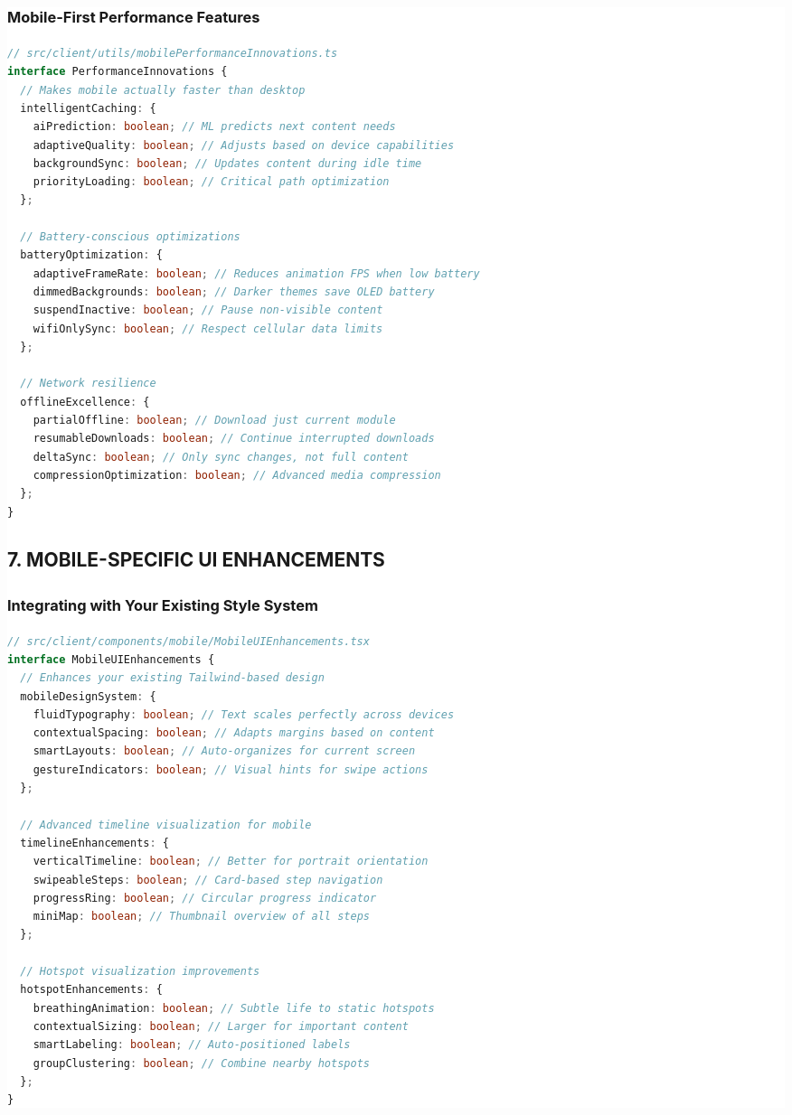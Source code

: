 ### Mobile-First Performance Features
```typescript
// src/client/utils/mobilePerformanceInnovations.ts
interface PerformanceInnovations {
  // Makes mobile actually faster than desktop
  intelligentCaching: {
    aiPrediction: boolean; // ML predicts next content needs
    adaptiveQuality: boolean; // Adjusts based on device capabilities
    backgroundSync: boolean; // Updates content during idle time
    priorityLoading: boolean; // Critical path optimization
  };
  
  // Battery-conscious optimizations
  batteryOptimization: {
    adaptiveFrameRate: boolean; // Reduces animation FPS when low battery
    dimmedBackgrounds: boolean; // Darker themes save OLED battery
    suspendInactive: boolean; // Pause non-visible content
    wifiOnlySync: boolean; // Respect cellular data limits
  };
  
  // Network resilience
  offlineExcellence: {
    partialOffline: boolean; // Download just current module
    resumableDownloads: boolean; // Continue interrupted downloads
    deltaSync: boolean; // Only sync changes, not full content
    compressionOptimization: boolean; // Advanced media compression
  };
}
```

## **7. MOBILE-SPECIFIC UI ENHANCEMENTS**

### Integrating with Your Existing Style System
```typescript
// src/client/components/mobile/MobileUIEnhancements.tsx
interface MobileUIEnhancements {
  // Enhances your existing Tailwind-based design
  mobileDesignSystem: {
    fluidTypography: boolean; // Text scales perfectly across devices
    contextualSpacing: boolean; // Adapts margins based on content
    smartLayouts: boolean; // Auto-organizes for current screen
    gestureIndicators: boolean; // Visual hints for swipe actions
  };
  
  // Advanced timeline visualization for mobile
  timelineEnhancements: {
    verticalTimeline: boolean; // Better for portrait orientation
    swipeableSteps: boolean; // Card-based step navigation
    progressRing: boolean; // Circular progress indicator
    miniMap: boolean; // Thumbnail overview of all steps
  };
  
  // Hotspot visualization improvements
  hotspotEnhancements: {
    breathingAnimation: boolean; // Subtle life to static hotspots
    contextualSizing: boolean; // Larger for important content
    smartLabeling: boolean; // Auto-positioned labels
    groupClustering: boolean; // Combine nearby hotspots
  };
}
```
